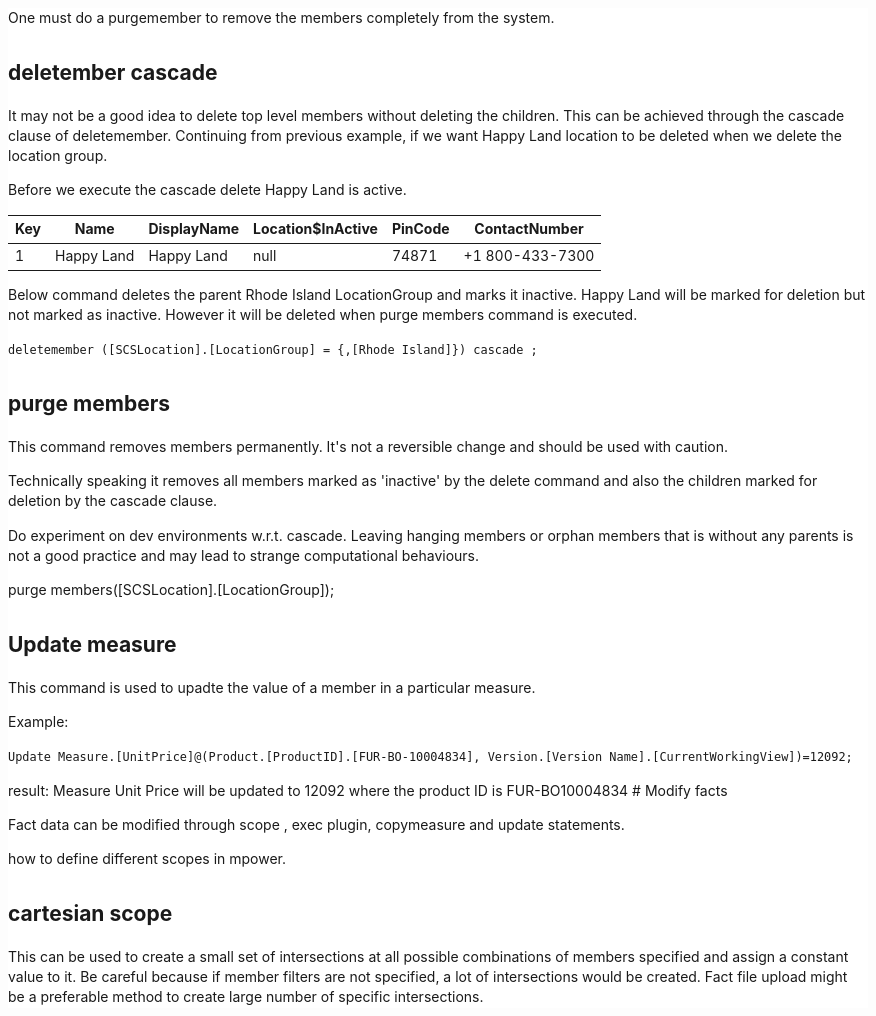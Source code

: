 One must do a purgemember to remove the members completely from the system.

## deletember cascade

It may not be a good idea to delete top level members without deleting the children. This can be achieved through the cascade clause of deletemember. Continuing from previous example, if we want Happy Land location to be deleted when we delete the location group.

Before we execute the cascade delete Happy Land is active.

|   Key | Name       | DisplayName   | Location$InActive   |   PinCode | ContactNumber   |
|-------|------------|---------------|---------------------|-----------|-----------------|
|     1 | Happy Land | Happy Land    | null                |     74871 | +1 800-433-7300 |

Below command deletes the parent Rhode Island LocationGroup and marks it inactive. Happy Land will be marked for deletion but not marked as inactive. However it will be deleted when purge members command is executed.

```
deletemember ([SCSLocation].[LocationGroup] = {,[Rhode Island]}) cascade ;
```

## purge members

This command removes members permanently. It's not a reversible change and should be used with caution.

Technically speaking it removes all members marked as 'inactive' by the delete command and also the children marked for deletion by the cascade clause.

Do experiment on dev environments w.r.t. cascade. Leaving hanging members or orphan members that is without any parents is not a good practice and may lead to strange computational behaviours.

purge members([SCSLocation].[LocationGroup]);

## Update measure

This command is used to upadte the value of a member in a particular measure.

Example:

```
Update Measure.[UnitPrice]@(Product.[ProductID].[FUR-BO-10004834], Version.[Version Name].[CurrentWorkingView])=12092;
```

result: Measure Unit Price will be updated to 12092 where the product ID is FUR-BO10004834 # Modify facts

Fact data can be modified through scope , exec plugin, copymeasure and update statements.

how to define different scopes in mpower.

## cartesian scope

This can be used to create a small set of intersections at all possible combinations of members specified and assign a constant value to it. Be careful because if member filters are not specified, a lot of intersections would be created. Fact file upload might be a preferable method to create large number of specific intersections.
